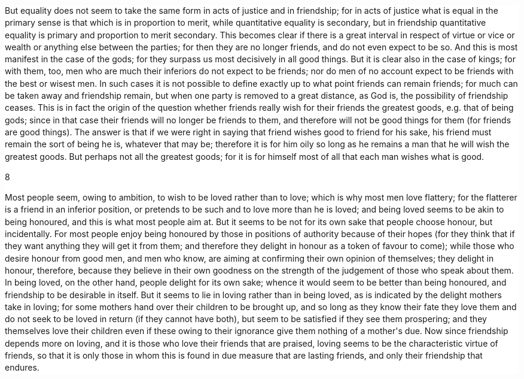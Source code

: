 But equality does not seem to take the same form in acts of justice
and in friendship; for in acts of justice what is equal in the primary
sense is that which is in proportion to merit, while quantitative
equality is secondary, but in friendship quantitative equality is
primary and proportion to merit secondary. This becomes clear if there
is a great interval in respect of virtue or vice or wealth or anything
else between the parties; for then they are no longer friends, and
do not even expect to be so. And this is most manifest in the case
of the gods; for they surpass us most decisively in all good things.
But it is clear also in the case of kings; for with them, too, men
who are much their inferiors do not expect to be friends; nor do men
of no account expect to be friends with the best or wisest men. In
such cases it is not possible to define exactly up to what point friends
can remain friends; for much can be taken away and friendship remain,
but when one party is removed to a great distance, as God is, the
possibility of friendship ceases. This is in fact the origin of the
question whether friends really wish for their friends the greatest
goods, e.g. that of being gods; since in that case their friends will
no longer be friends to them, and therefore will not be good things
for them (for friends are good things). The answer is that if we were
right in saying that friend wishes good to friend for his sake, his
friend must remain the sort of being he is, whatever that may be;
therefore it is for him oily so long as he remains a man that he will
wish the greatest goods. But perhaps not all the greatest goods; for
it is for himself most of all that each man wishes what is good.

8 

Most people seem, owing to ambition, to wish to be loved rather than
to love; which is why most men love flattery; for the flatterer is
a friend in an inferior position, or pretends to be such and to love
more than he is loved; and being loved seems to be akin to being honoured,
and this is what most people aim at. But it seems to be not for its
own sake that people choose honour, but incidentally. For most people
enjoy being honoured by those in positions of authority because of
their hopes (for they think that if they want anything they will get
it from them; and therefore they delight in honour as a token of favour
to come); while those who desire honour from good men, and men who
know, are aiming at confirming their own opinion of themselves; they
delight in honour, therefore, because they believe in their own goodness
on the strength of the judgement of those who speak about them. In
being loved, on the other hand, people delight for its own sake; whence
it would seem to be better than being honoured, and friendship to
be desirable in itself. But it seems to lie in loving rather than
in being loved, as is indicated by the delight mothers take in loving;
for some mothers hand over their children to be brought up, and so
long as they know their fate they love them and do not seek to be
loved in return (if they cannot have both), but seem to be satisfied
if they see them prospering; and they themselves love their children
even if these owing to their ignorance give them nothing of a mother's
due. Now since friendship depends more on loving, and it is those
who love their friends that are praised, loving seems to be the characteristic
virtue of friends, so that it is only those in whom this is found
in due measure that are lasting friends, and only their friendship
that endures. 
